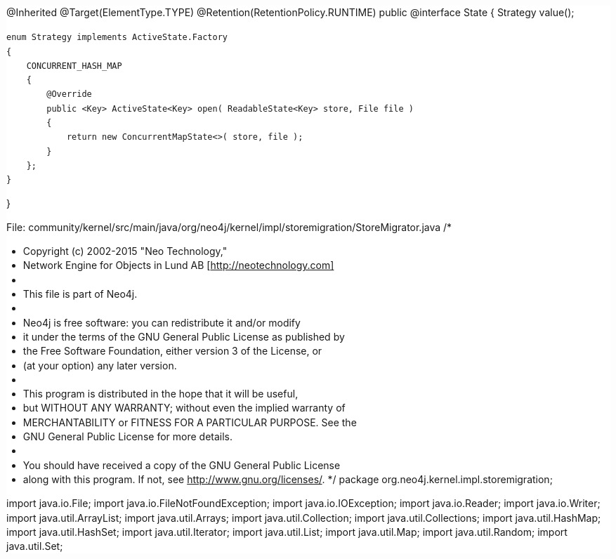 @Inherited
@Target(ElementType.TYPE)
@Retention(RetentionPolicy.RUNTIME)
public @interface State
{
    Strategy value();

    enum Strategy implements ActiveState.Factory
    {
        CONCURRENT_HASH_MAP
        {
            @Override
            public <Key> ActiveState<Key> open( ReadableState<Key> store, File file )
            {
                return new ConcurrentMapState<>( store, file );
            }
        };
    }
}


File: community/kernel/src/main/java/org/neo4j/kernel/impl/storemigration/StoreMigrator.java
/*
 * Copyright (c) 2002-2015 "Neo Technology,"
 * Network Engine for Objects in Lund AB [http://neotechnology.com]
 *
 * This file is part of Neo4j.
 *
 * Neo4j is free software: you can redistribute it and/or modify
 * it under the terms of the GNU General Public License as published by
 * the Free Software Foundation, either version 3 of the License, or
 * (at your option) any later version.
 *
 * This program is distributed in the hope that it will be useful,
 * but WITHOUT ANY WARRANTY; without even the implied warranty of
 * MERCHANTABILITY or FITNESS FOR A PARTICULAR PURPOSE.  See the
 * GNU General Public License for more details.
 *
 * You should have received a copy of the GNU General Public License
 * along with this program.  If not, see <http://www.gnu.org/licenses/>.
 */
package org.neo4j.kernel.impl.storemigration;

import java.io.File;
import java.io.FileNotFoundException;
import java.io.IOException;
import java.io.Reader;
import java.io.Writer;
import java.util.ArrayList;
import java.util.Arrays;
import java.util.Collection;
import java.util.Collections;
import java.util.HashMap;
import java.util.HashSet;
import java.util.Iterator;
import java.util.List;
import java.util.Map;
import java.util.Random;
import java.util.Set;

